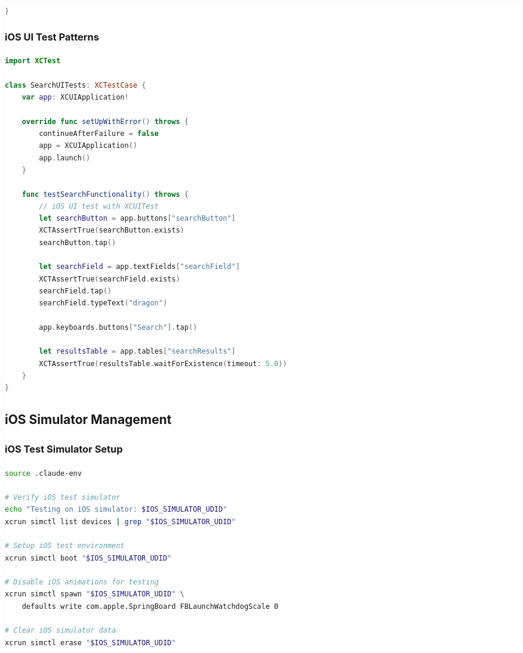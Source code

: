```swift
}
```

### iOS UI Test Patterns
```swift
import XCTest

class SearchUITests: XCTestCase {
    var app: XCUIApplication!
    
    override func setUpWithError() throws {
        continueAfterFailure = false
        app = XCUIApplication()
        app.launch()
    }
    
    func testSearchFunctionality() throws {
        // iOS UI test with XCUITest
        let searchButton = app.buttons["searchButton"]
        XCTAssertTrue(searchButton.exists)
        searchButton.tap()
        
        let searchField = app.textFields["searchField"]
        XCTAssertTrue(searchField.exists)
        searchField.tap()
        searchField.typeText("dragon")
        
        app.keyboards.buttons["Search"].tap()
        
        let resultsTable = app.tables["searchResults"]
        XCTAssertTrue(resultsTable.waitForExistence(timeout: 5.0))
    }
}
```

## iOS Simulator Management

### iOS Test Simulator Setup
```bash
source .claude-env

# Verify iOS test simulator
echo "Testing on iOS simulator: $IOS_SIMULATOR_UDID"
xcrun simctl list devices | grep "$IOS_SIMULATOR_UDID"

# Setup iOS test environment
xcrun simctl boot "$IOS_SIMULATOR_UDID"

# Disable iOS animations for testing
xcrun simctl spawn "$IOS_SIMULATOR_UDID" \
    defaults write com.apple.SpringBoard FBLaunchWatchdogScale 0

# Clear iOS simulator data
xcrun simctl erase "$IOS_SIMULATOR_UDID"
```

